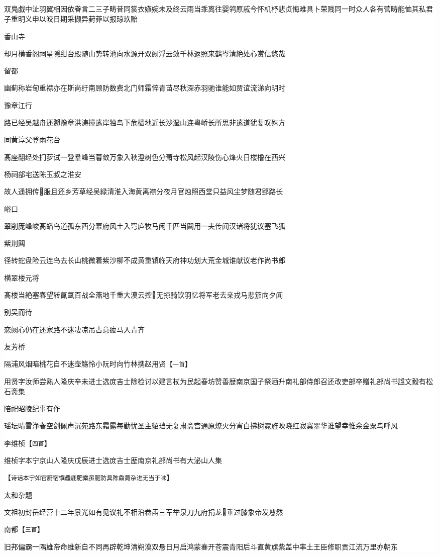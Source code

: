 双鳬戯中沚羽翼相因依眷言二三子畴昔同裳衣嬿婉未及终云雨当乖离往婴鸰原戚今怀机杼悲贞悔难具卜荣贱同一时众人各有营畴能恤其私君子重明义申以皎日期采撷异葑菲以报琼玖贻  

香山寺  

却月横香阁祠星隠绀台殿随山势转池向水源开双阙浮云敛千林返照来鹤岑清絶处心赏信悠哉  

留都  

幽蓟称岩甸重襟亦在斯尚纡南顾防数费北门师霜悴青苗尽秋深赤羽驰谁能如贾谊流涕向明时  

豫章江行  

路已经吴越舟还遡豫章洪涛撞逺岸独鸟下危樯地近长沙湿山连粤峤长所思非逺道犹复叹殊方  

同黄淳父登雨花台  

髙座翻经处扪萝试一登羣峰当暮敛万象入秋澄树色分萧寺松风起汉陵伤心烽火日楼橹在西兴  

杨祠部宅送陈玉叔之淮安  

故人遥拥传服且还乡芳草经吴緑清淮入海黄离襟分夜月官烛照西堂只益风尘梦随君郢路长  

峪口  

翠削厐峰峻髙蟠鸟道孤东西分幕府风土入穹庐牧马闲千匹当闗用一夫传闻汉诸将犹议塞飞狐  

紫荆闗  

径转蛇盘险云连鸟去长山桃微着紫沙柳不成黄重镇临天府神功划大荒金城谁献议老作尚书郎  

横翠楼元将  

髙楼当絶塞春望转氤氲百战全燕地千重大漠云控无掠骑饮羽忆将军老去亲戎马悲笳向夕闻  

别吴而待  

恋阙心仍在还家路不迷凄凉吊古意疲马入青齐  

友芳桥  

隔浦风烟暗桃花自不迷壶觞怜小阮时向竹林携赵用贤【`一首`】  

用贤字汝师尝熟人隆庆辛未进士选庻吉士除检讨以建言杖为民起春坊赞善歴南京国子祭酒升南礼部侍郎召还改吏部卒赠礼部尚书諡文毅有松石斋集  

陪祀昭陵纪事有作  

瑶坛晴雪浄春空剑佩声沉苑路东霜露每勤忧圣主貂珰无复肃斋宫通原燎火分宵白拂树霓旌映晓红寂寞翠华谁望幸惟余金粟鸟呼风  

李维桢【`四首`】  

维桢字本宁京山人隆庆戊辰进士选庻吉士歴南京礼部尚书有大泌山人集  

【`诗话本宁如官厨宿馔麤鹿肥麋虽腒防具陈鱻薧杂进无当于味`】  

太和杂题  

文祖初封岳经营十二年景光如有见议礼不相沿畚臿三军举泉刀九府捐龙垂过膝象帝发鬈然  

南都【`三首`】  

旧邦偏霸一隅雄帝命维新自不同再辟乾坤清朔漠双悬日月启鸿蒙春开苍震青阳后斗直黄旗紫盖中率土王臣修职贡江流万里亦朝东  
